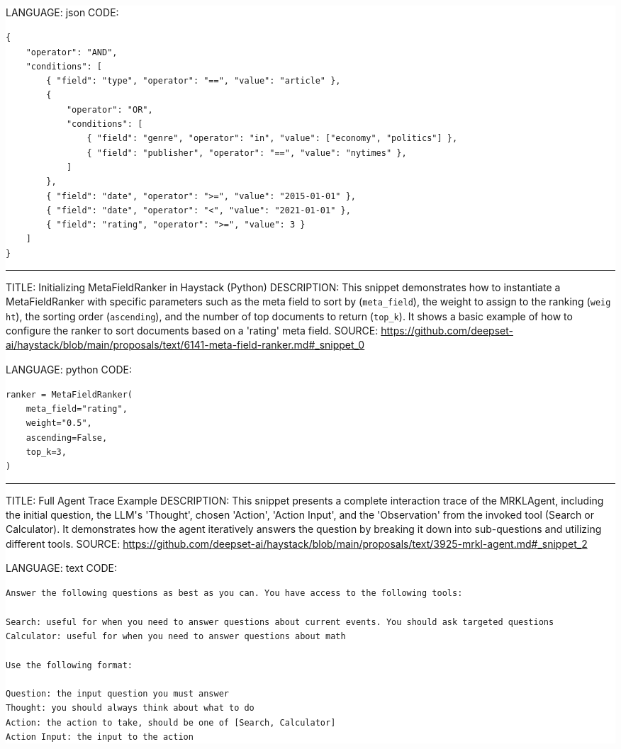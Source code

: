 LANGUAGE: json
CODE:
```
{
    "operator": "AND",
    "conditions": [
        { "field": "type", "operator": "==", "value": "article" },
        {
            "operator": "OR",
            "conditions": [
                { "field": "genre", "operator": "in", "value": ["economy", "politics"] },
                { "field": "publisher", "operator": "==", "value": "nytimes" },
            ]
        },
        { "field": "date", "operator": ">=", "value": "2015-01-01" },
        { "field": "date", "operator": "<", "value": "2021-01-01" },
        { "field": "rating", "operator": ">=", "value": 3 }
    ]
}
```

----------------------------------------

TITLE: Initializing MetaFieldRanker in Haystack (Python)
DESCRIPTION: This snippet demonstrates how to instantiate a MetaFieldRanker with specific parameters such as the meta field to sort by (`meta_field`), the weight to assign to the ranking (`weight`), the sorting order (`ascending`), and the number of top documents to return (`top_k`).  It shows a basic example of how to configure the ranker to sort documents based on a 'rating' meta field.
SOURCE: https://github.com/deepset-ai/haystack/blob/main/proposals/text/6141-meta-field-ranker.md#_snippet_0

LANGUAGE: python
CODE:
```
ranker = MetaFieldRanker(
    meta_field="rating",
    weight="0.5",
    ascending=False,
    top_k=3,
)
```

----------------------------------------

TITLE: Full Agent Trace Example
DESCRIPTION: This snippet presents a complete interaction trace of the MRKLAgent, including the initial question, the LLM's 'Thought', chosen 'Action', 'Action Input', and the 'Observation' from the invoked tool (Search or Calculator). It demonstrates how the agent iteratively answers the question by breaking it down into sub-questions and utilizing different tools.
SOURCE: https://github.com/deepset-ai/haystack/blob/main/proposals/text/3925-mrkl-agent.md#_snippet_2

LANGUAGE: text
CODE:
```
Answer the following questions as best as you can. You have access to the following tools:

Search: useful for when you need to answer questions about current events. You should ask targeted questions
Calculator: useful for when you need to answer questions about math

Use the following format:

Question: the input question you must answer
Thought: you should always think about what to do
Action: the action to take, should be one of [Search, Calculator]
Action Input: the input to the action
```